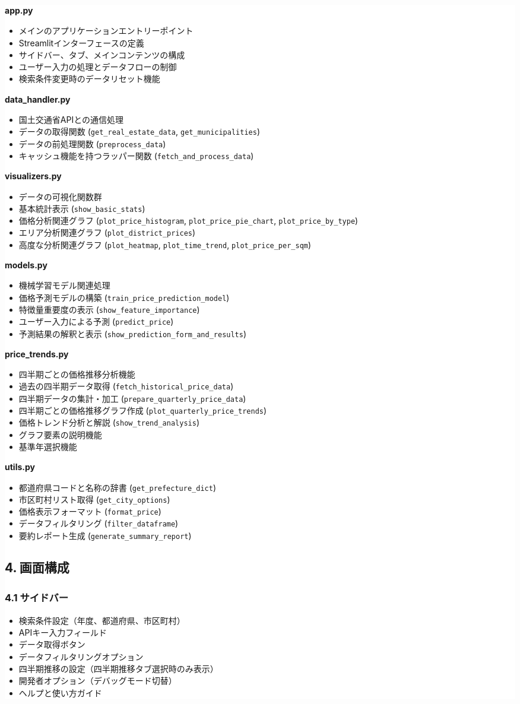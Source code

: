 **app.py**
- メインのアプリケーションエントリーポイント
- Streamlitインターフェースの定義
- サイドバー、タブ、メインコンテンツの構成
- ユーザー入力の処理とデータフローの制御
- 検索条件変更時のデータリセット機能

**data_handler.py**
- 国土交通省APIとの通信処理
- データの取得関数 (`get_real_estate_data`, `get_municipalities`)
- データの前処理関数 (`preprocess_data`)
- キャッシュ機能を持つラッパー関数 (`fetch_and_process_data`)

**visualizers.py**
- データの可視化関数群
- 基本統計表示 (`show_basic_stats`)
- 価格分析関連グラフ (`plot_price_histogram`, `plot_price_pie_chart`, `plot_price_by_type`)
- エリア分析関連グラフ (`plot_district_prices`)
- 高度な分析関連グラフ (`plot_heatmap`, `plot_time_trend`, `plot_price_per_sqm`)

**models.py**
- 機械学習モデル関連処理
- 価格予測モデルの構築 (`train_price_prediction_model`)
- 特徴量重要度の表示 (`show_feature_importance`)
- ユーザー入力による予測 (`predict_price`)
- 予測結果の解釈と表示 (`show_prediction_form_and_results`)

**price_trends.py**
- 四半期ごとの価格推移分析機能
- 過去の四半期データ取得 (`fetch_historical_price_data`)
- 四半期データの集計・加工 (`prepare_quarterly_price_data`)
- 四半期ごとの価格推移グラフ作成 (`plot_quarterly_price_trends`)
- 価格トレンド分析と解説 (`show_trend_analysis`)
- グラフ要素の説明機能
- 基準年選択機能

**utils.py**
- 都道府県コードと名称の辞書 (`get_prefecture_dict`)
- 市区町村リスト取得 (`get_city_options`)
- 価格表示フォーマット (`format_price`)
- データフィルタリング (`filter_dataframe`)
- 要約レポート生成 (`generate_summary_report`)

## 4. 画面構成

### 4.1 サイドバー
- 検索条件設定（年度、都道府県、市区町村）
- APIキー入力フィールド
- データ取得ボタン
- データフィルタリングオプション
- 四半期推移の設定（四半期推移タブ選択時のみ表示）
- 開発者オプション（デバッグモード切替）
- ヘルプと使い方ガイド
